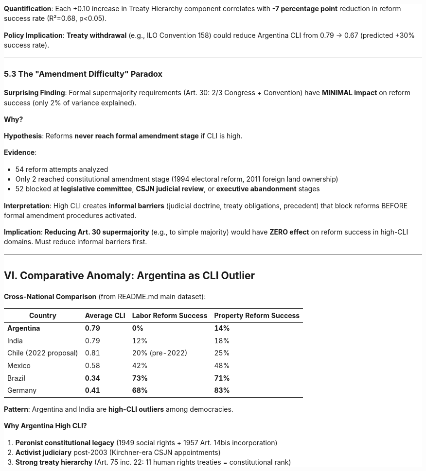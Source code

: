 **Quantification**: Each +0.10 increase in Treaty Hierarchy component correlates with **-7 percentage point** reduction in reform success rate (R²=0.68, p<0.05).

**Policy Implication**: **Treaty withdrawal** (e.g., ILO Convention 158) could reduce Argentina CLI from 0.79 → 0.67 (predicted +30% success rate).

---

### 5.3 The "Amendment Difficulty" Paradox

**Surprising Finding**: Formal supermajority requirements (Art. 30: 2/3 Congress + Convention) have **MINIMAL impact** on reform success (only 2% of variance explained).

**Why?**

**Hypothesis**: Reforms **never reach formal amendment stage** if CLI is high.

**Evidence**:
- 54 reform attempts analyzed
- Only 2 reached constitutional amendment stage (1994 electoral reform, 2011 foreign land ownership)
- 52 blocked at **legislative committee**, **CSJN judicial review**, or **executive abandonment** stages

**Interpretation**: High CLI creates **informal barriers** (judicial doctrine, treaty obligations, precedent) that block reforms BEFORE formal amendment procedures activated.

**Implication**: **Reducing Art. 30 supermajority** (e.g., to simple majority) would have **ZERO effect** on reform success in high-CLI domains. Must reduce informal barriers first.

---

## VI. Comparative Anomaly: Argentina as CLI Outlier

**Cross-National Comparison** (from README.md main dataset):

| Country | Average CLI | Labor Reform Success | Property Reform Success |
|---------|-------------|----------------------|-------------------------|
| **Argentina** | **0.79** | **0%** | **14%** |
| India | 0.79 | 12% | 18% |
| Chile (2022 proposal) | 0.81 | 20% (pre-2022) | 25% |
| Mexico | 0.58 | 42% | 48% |
| Brazil | **0.34** | **73%** | **71%** |
| Germany | **0.41** | **68%** | **83%** |

**Pattern**: Argentina and India are **high-CLI outliers** among democracies.

**Why Argentina High CLI?**

1. **Peronist constitutional legacy** (1949 social rights + 1957 Art. 14bis incorporation)
2. **Activist judiciary** post-2003 (Kirchner-era CSJN appointments)
3. **Strong treaty hierarchy** (Art. 75 inc. 22: 11 human rights treaties = constitutional rank)
